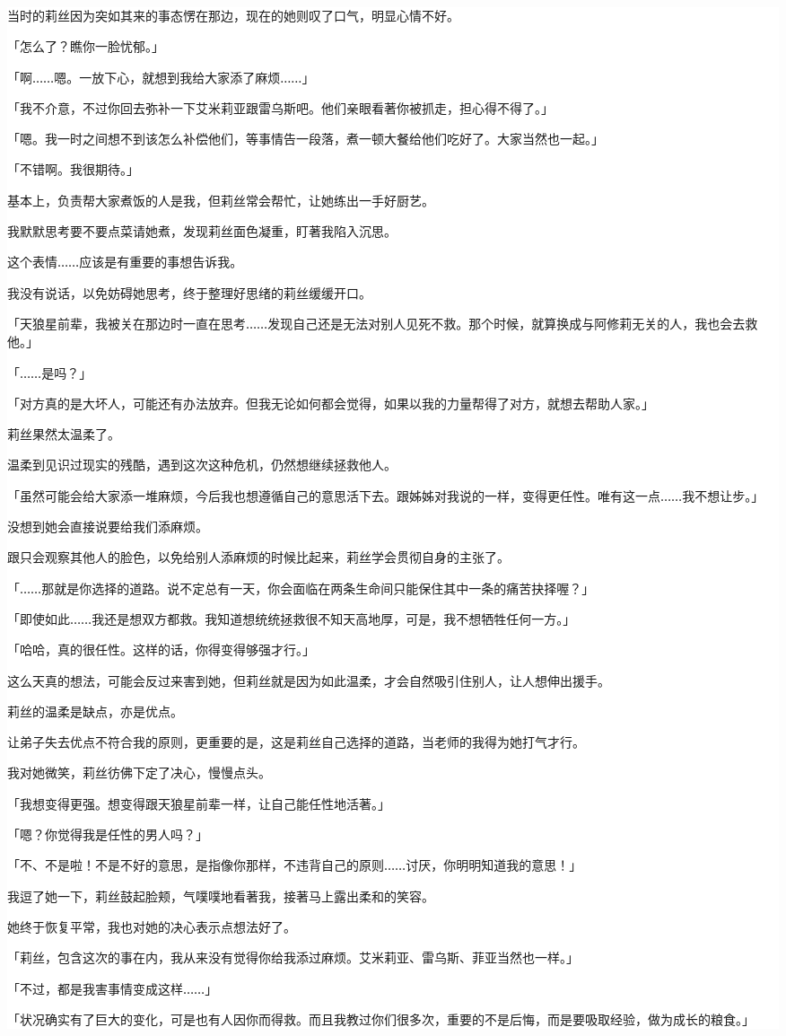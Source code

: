 当时的莉丝因为突如其来的事态愣在那边，现在的她则叹了口气，明显心情不好。

「怎么了？瞧你一脸忧郁。」

「啊……嗯。一放下心，就想到我给大家添了麻烦……」

「我不介意，不过你回去弥补一下艾米莉亚跟雷乌斯吧。他们亲眼看著你被抓走，担心得不得了。」

「嗯。我一时之间想不到该怎么补偿他们，等事情告一段落，煮一顿大餐给他们吃好了。大家当然也一起。」

「不错啊。我很期待。」

基本上，负责帮大家煮饭的人是我，但莉丝常会帮忙，让她练出一手好厨艺。

我默默思考要不要点菜请她煮，发现莉丝面色凝重，盯著我陷入沉思。

这个表情……应该是有重要的事想告诉我。

我没有说话，以免妨碍她思考，终于整理好思绪的莉丝缓缓开口。

「天狼星前辈，我被关在那边时一直在思考……发现自己还是无法对别人见死不救。那个时候，就算换成与阿修莉无关的人，我也会去救他。」

「……是吗？」

「对方真的是大坏人，可能还有办法放弃。但我无论如何都会觉得，如果以我的力量帮得了对方，就想去帮助人家。」

莉丝果然太温柔了。

温柔到见识过现实的残酷，遇到这次这种危机，仍然想继续拯救他人。

「虽然可能会给大家添一堆麻烦，今后我也想遵循自己的意思活下去。跟姊姊对我说的一样，变得更任性。唯有这一点……我不想让步。」

没想到她会直接说要给我们添麻烦。

跟只会观察其他人的脸色，以免给别人添麻烦的时候比起来，莉丝学会贯彻自身的主张了。

「……那就是你选择的道路。说不定总有一天，你会面临在两条生命间只能保住其中一条的痛苦抉择喔？」

「即使如此……我还是想双方都救。我知道想统统拯救很不知天高地厚，可是，我不想牺牲任何一方。」

「哈哈，真的很任性。这样的话，你得变得够强才行。」

这么天真的想法，可能会反过来害到她，但莉丝就是因为如此温柔，才会自然吸引住别人，让人想伸出援手。

莉丝的温柔是缺点，亦是优点。

让弟子失去优点不符合我的原则，更重要的是，这是莉丝自己选择的道路，当老师的我得为她打气才行。

我对她微笑，莉丝彷佛下定了决心，慢慢点头。

「我想变得更强。想变得跟天狼星前辈一样，让自己能任性地活著。」

「嗯？你觉得我是任性的男人吗？」

「不、不是啦！不是不好的意思，是指像你那样，不违背自己的原则……讨厌，你明明知道我的意思！」

我逗了她一下，莉丝鼓起脸颊，气噗噗地看著我，接著马上露出柔和的笑容。

她终于恢复平常，我也对她的决心表示点想法好了。

「莉丝，包含这次的事在内，我从来没有觉得你给我添过麻烦。艾米莉亚、雷乌斯、菲亚当然也一样。」

「不过，都是我害事情变成这样……」

「状况确实有了巨大的变化，可是也有人因你而得救。而且我教过你们很多次，重要的不是后悔，而是要吸取经验，做为成长的粮食。」
